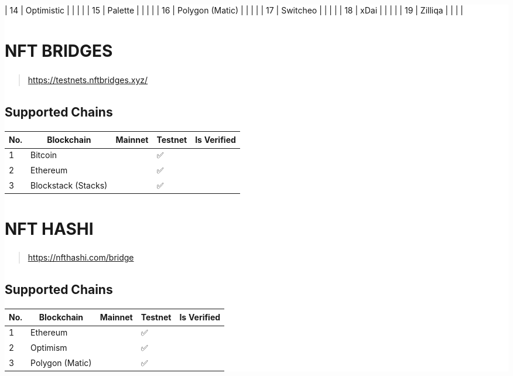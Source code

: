 | 14 | Optimistic |  |  |  |
| 15 | Palette |  |  |  |
| 16 | Polygon (Matic) |  |  |  |
| 17 | Switcheo |  |  |  |
| 18 | xDai |  |  |  |
| 19 | Zilliqa |  |  |  |


# NFT BRIDGES

> https://testnets.nftbridges.xyz/

## Supported Chains

| No. | Blockchain | Mainnet | Testnet | Is Verified |
| --- | --- | --- | --- | --- |
| 1 | Bitcoin | | :white_check_mark: |  |
| 2 | Ethereum | | :white_check_mark: |  |
| 3 | Blockstack (Stacks) |  | :white_check_mark: |  |


# NFT HASHI

> https://nfthashi.com/bridge

## Supported Chains

| No. | Blockchain | Mainnet | Testnet | Is Verified |
| --- | --- | --- | --- | --- |
| 1 | Ethereum |  | :white_check_mark: |  |
| 2 | Optimism |  | :white_check_mark: |  |
| 3 | Polygon (Matic) |  | :white_check_mark: |  |









